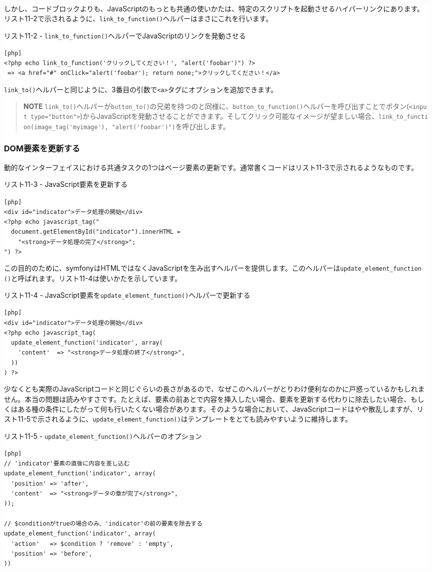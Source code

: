 しかし、コードブロックよりも、JavaScriptのもっとも共通の使いかたは、特定のスクリプトを起動させるハイパーリンクにあります。リスト11-2で示されるように、`link_to_function()`ヘルパーはまさにこれを行います。

リスト11-2 - `link_to_function()`ヘルパーでJavaScriptのリンクを発動させる

    [php]
    <?php echo link_to_function('クリックしてください！', "alert('foobar')") ?>
     => <a href="#" onClick="alert('foobar'); return none;">クリックしてください！</a>

`link_to()`ヘルパーと同じように、3番目の引数で`<a>`タグにオプションを追加できます。

>**NOTE**
>`link_to()`ヘルパーが`button_to()`の兄弟を持つのと同様に、`button_to_function()`ヘルパーを呼び出すことでボタン(`<input type="button">`)からJavaScriptを発動させることができます。そしてクリック可能なイメージが望ましい場合、`link_to_function(image_tag('myimage'), "alert('foobar')")`を呼び出します。

### DOM要素を更新する

動的なインターフェイスにおける共通タスクの1つはページ要素の更新です。通常書くコードはリスト11-3で示されるようなものです。

リスト11-3 - JavaScript要素を更新する

    [php]
    <div id="indicator">データ処理の開始</div>
    <?php echo javascript_tag("
      document.getElementById("indicator").innerHTML =
        "<strong>データ処理の完了</strong>";
    ") ?>

この目的のために、symfonyはHTMLではなくJavaScriptを生み出すヘルパーを提供します。このヘルパーは`update_element_function()`と呼ばれます。リスト11-4は使いかたを示しています。

リスト11-4 - JavaScript要素を`update_element_function()`ヘルパーで更新する

    [php]
    <div id="indicator">データ処理の開始</div>
    <?php echo javascript_tag(
      update_element_function('indicator', array(
        'content'  => "<strong>データ処理の終了</strong>",
      ))
    ) ?>

少なくとも実際のJavaScriptコードと同じぐらいの長さがあるので、なぜこのヘルパーがとりわけ便利なのかに戸惑っているかもしれません。本当の問題は読みやすさです。たとえば、要素の前あとで内容を挿入したい場合、要素を更新する代わりに除去したい場合、もしくはある種の条件にしたがって何も行いたくない場合があります。そのような場合において、JavaScriptコードはやや散乱しますが、リスト11-5で示されるように、`update_element_function()`はテンプレートをとても読みやすいように維持します。

リスト11-5 - `update_element_function()`ヘルパーのオプション

    [php]
    // 'indicator'要素の直後に内容を差し込む
    update_element_function('indicator', array(
      'position' => 'after',
      'content'  => "<strong>データの章が完了</strong>",
    ));

    // $conditionがtrueの場合のみ、'indicator'の前の要素を除去する
    update_element_function('indicator', array(
      'action'   => $condition ? 'remove' : 'empty',
      'position' => 'before',
    ))
